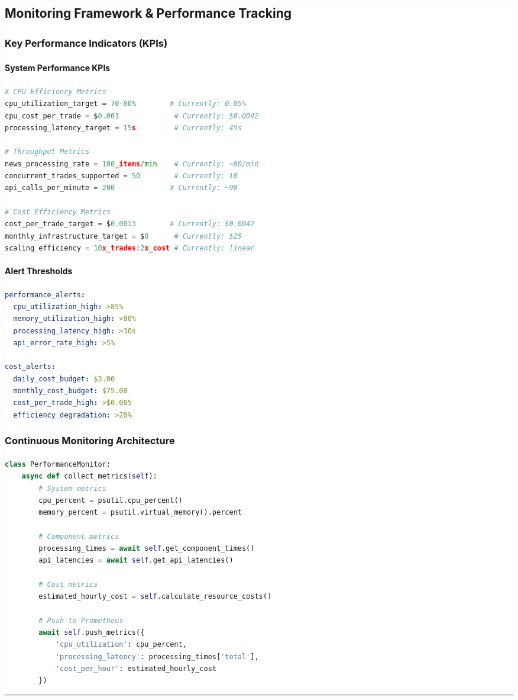 
## Monitoring Framework & Performance Tracking

### Key Performance Indicators (KPIs)

#### System Performance KPIs
```python
# CPU Efficiency Metrics
cpu_utilization_target = 70-80%        # Currently: 0.05%
cpu_cost_per_trade = $0.001             # Currently: $0.0042
processing_latency_target = 15s         # Currently: 45s

# Throughput Metrics  
news_processing_rate = 100_items/min    # Currently: ~80/min
concurrent_trades_supported = 50        # Currently: 10
api_calls_per_minute = 200             # Currently: ~90

# Cost Efficiency Metrics
cost_per_trade_target = $0.0013        # Currently: $0.0042  
monthly_infrastructure_target = $8      # Currently: $25
scaling_efficiency = 10x_trades:2x_cost # Currently: linear
```

#### Alert Thresholds
```yaml
performance_alerts:
  cpu_utilization_high: >85%
  memory_utilization_high: >80% 
  processing_latency_high: >30s
  api_error_rate_high: >5%
  
cost_alerts:
  daily_cost_budget: $3.00
  monthly_cost_budget: $75.00
  cost_per_trade_high: >$0.005
  efficiency_degradation: >20%
```

### Continuous Monitoring Architecture
```python
class PerformanceMonitor:
    async def collect_metrics(self):
        # System metrics
        cpu_percent = psutil.cpu_percent()
        memory_percent = psutil.virtual_memory().percent
        
        # Component metrics
        processing_times = await self.get_component_times()
        api_latencies = await self.get_api_latencies()
        
        # Cost metrics  
        estimated_hourly_cost = self.calculate_resource_costs()
        
        # Push to Prometheus
        await self.push_metrics({
            'cpu_utilization': cpu_percent,
            'processing_latency': processing_times['total'],
            'cost_per_hour': estimated_hourly_cost
        })
```

---
